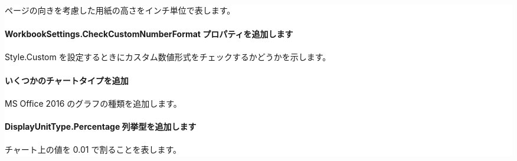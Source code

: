 ページの向きを考慮した用紙の高さをインチ単位で表します。
#### **WorkbookSettings.CheckCustomNumberFormat プロパティを追加します**
Style.Custom を設定するときにカスタム数値形式をチェックするかどうかを示します。
#### **いくつかのチャートタイプを追加**
MS Office 2016 のグラフの種類を追加します。
#### **DisplayUnitType.Percentage 列挙型を追加します**
チャート上の値を 0.01 で割ることを表します。
